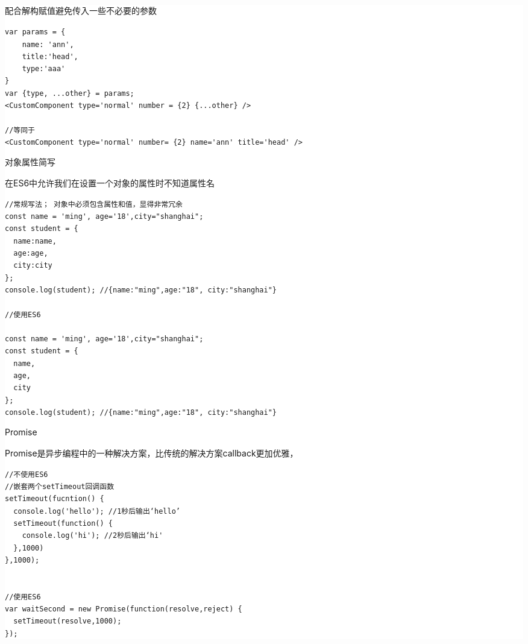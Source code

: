 配合解构赋值避免传入一些不必要的参数

    var params = {
    	name: 'ann',
    	title:'head',
    	type:'aaa'
    }
    var {type, ...other} = params;
    <CustomComponent type='normal' number = {2} {...other} />
    
    //等同于
    <CustomComponent type='normal' number= {2} name='ann' title='head' />



对象属性简写

在ES6中允许我们在设置一个对象的属性时不知道属性名

    //常规写法； 对象中必须包含属性和值，显得非常冗余
    const name = 'ming', age='18',city="shanghai";
    const student = {
      name:name,
      age:age,
      city:city
    };
    console.log(student); //{name:"ming",age:"18", city:"shanghai"}
    
    //使用ES6
    
    const name = 'ming', age='18',city="shanghai";
    const student = {
      name,
      age,
      city
    };
    console.log(student); //{name:"ming",age:"18", city:"shanghai"}
    
    

Promise

Promise是异步编程中的一种解决方案，比传统的解决方案callback更加优雅，

    //不使用ES6
    //嵌套两个setTimeout回调函数
    setTimeout(fucntion() {
      console.log('hello'); //1秒后输出‘hello’
      setTimeout(function() {
        console.log('hi'); //2秒后输出‘hi'
      },1000)
    },1000);
    
    
    //使用ES6
    var waitSecond = new Promise(function(resolve,reject) {
      setTimeout(resolve,1000);
    });
    